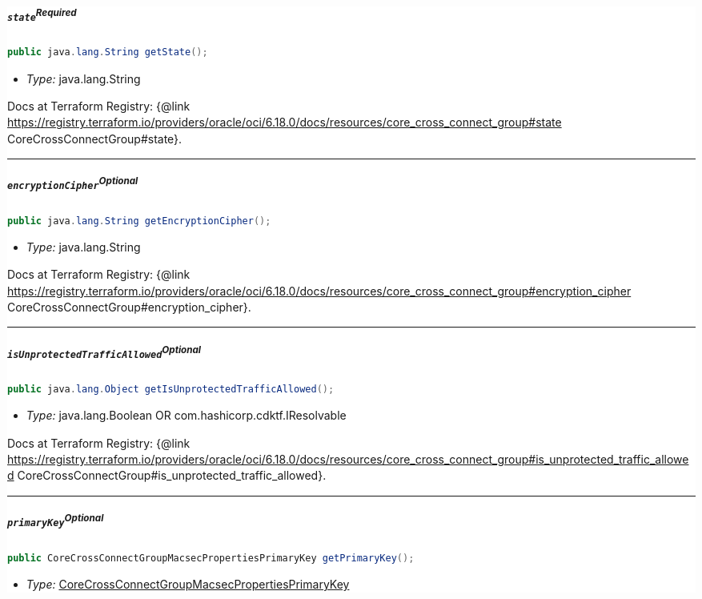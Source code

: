 
##### `state`<sup>Required</sup> <a name="state" id="rhizo-co-terraform-provider-oci.coreCrossConnectGroup.CoreCrossConnectGroupMacsecProperties.property.state"></a>

```java
public java.lang.String getState();
```

- *Type:* java.lang.String

Docs at Terraform Registry: {@link https://registry.terraform.io/providers/oracle/oci/6.18.0/docs/resources/core_cross_connect_group#state CoreCrossConnectGroup#state}.

---

##### `encryptionCipher`<sup>Optional</sup> <a name="encryptionCipher" id="rhizo-co-terraform-provider-oci.coreCrossConnectGroup.CoreCrossConnectGroupMacsecProperties.property.encryptionCipher"></a>

```java
public java.lang.String getEncryptionCipher();
```

- *Type:* java.lang.String

Docs at Terraform Registry: {@link https://registry.terraform.io/providers/oracle/oci/6.18.0/docs/resources/core_cross_connect_group#encryption_cipher CoreCrossConnectGroup#encryption_cipher}.

---

##### `isUnprotectedTrafficAllowed`<sup>Optional</sup> <a name="isUnprotectedTrafficAllowed" id="rhizo-co-terraform-provider-oci.coreCrossConnectGroup.CoreCrossConnectGroupMacsecProperties.property.isUnprotectedTrafficAllowed"></a>

```java
public java.lang.Object getIsUnprotectedTrafficAllowed();
```

- *Type:* java.lang.Boolean OR com.hashicorp.cdktf.IResolvable

Docs at Terraform Registry: {@link https://registry.terraform.io/providers/oracle/oci/6.18.0/docs/resources/core_cross_connect_group#is_unprotected_traffic_allowed CoreCrossConnectGroup#is_unprotected_traffic_allowed}.

---

##### `primaryKey`<sup>Optional</sup> <a name="primaryKey" id="rhizo-co-terraform-provider-oci.coreCrossConnectGroup.CoreCrossConnectGroupMacsecProperties.property.primaryKey"></a>

```java
public CoreCrossConnectGroupMacsecPropertiesPrimaryKey getPrimaryKey();
```

- *Type:* <a href="#rhizo-co-terraform-provider-oci.coreCrossConnectGroup.CoreCrossConnectGroupMacsecPropertiesPrimaryKey">CoreCrossConnectGroupMacsecPropertiesPrimaryKey</a>
